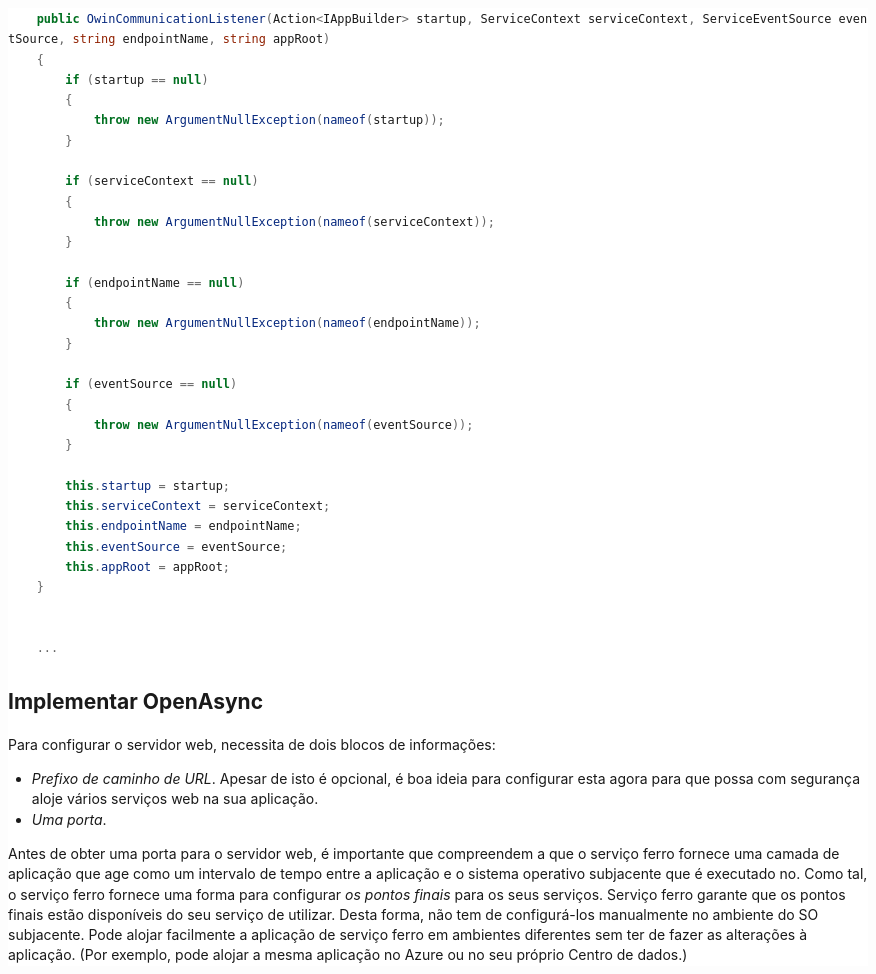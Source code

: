 ```csharp
    public OwinCommunicationListener(Action<IAppBuilder> startup, ServiceContext serviceContext, ServiceEventSource eventSource, string endpointName, string appRoot)
    {
        if (startup == null)
        {
            throw new ArgumentNullException(nameof(startup));
        }

        if (serviceContext == null)
        {
            throw new ArgumentNullException(nameof(serviceContext));
        }

        if (endpointName == null)
        {
            throw new ArgumentNullException(nameof(endpointName));
        }

        if (eventSource == null)
        {
            throw new ArgumentNullException(nameof(eventSource));
        }

        this.startup = startup;
        this.serviceContext = serviceContext;
        this.endpointName = endpointName;
        this.eventSource = eventSource;
        this.appRoot = appRoot;
    }
   

    ...

```

## <a name="implement-openasync"></a>Implementar OpenAsync

Para configurar o servidor web, necessita de dois blocos de informações:

 - *Prefixo de caminho de URL*. Apesar de isto é opcional, é boa ideia para configurar esta agora para que possa com segurança aloje vários serviços web na sua aplicação.
 - *Uma porta*.

Antes de obter uma porta para o servidor web, é importante que compreendem a que o serviço ferro fornece uma camada de aplicação que age como um intervalo de tempo entre a aplicação e o sistema operativo subjacente que é executado no. Como tal, o serviço ferro fornece uma forma para configurar *os pontos finais* para os seus serviços. Serviço ferro garante que os pontos finais estão disponíveis do seu serviço de utilizar. Desta forma, não tem de configurá-los manualmente no ambiente do SO subjacente. Pode alojar facilmente a aplicação de serviço ferro em ambientes diferentes sem ter de fazer as alterações à aplicação. (Por exemplo, pode alojar a mesma aplicação no Azure ou no seu próprio Centro de dados.)
